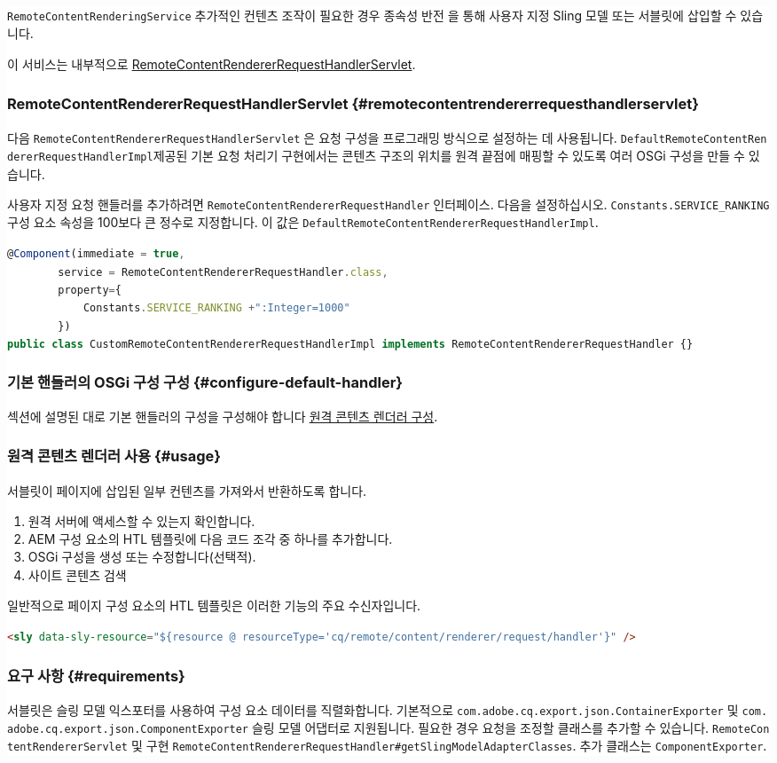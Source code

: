 `RemoteContentRenderingService` 추가적인 컨텐츠 조작이 필요한 경우 종속성 반전 을 통해 사용자 지정 Sling 모델 또는 서블릿에 삽입할 수 있습니다.

이 서비스는 내부적으로 [RemoteContentRendererRequestHandlerServlet](#remotecontentrendererrequesthandlerservlet).

### RemoteContentRendererRequestHandlerServlet {#remotecontentrendererrequesthandlerservlet}

다음 `RemoteContentRendererRequestHandlerServlet` 은 요청 구성을 프로그래밍 방식으로 설정하는 데 사용됩니다. `DefaultRemoteContentRendererRequestHandlerImpl`제공된 기본 요청 처리기 구현에서는 콘텐츠 구조의 위치를 원격 끝점에 매핑할 수 있도록 여러 OSGi 구성을 만들 수 있습니다.

사용자 지정 요청 핸들러를 추가하려면 `RemoteContentRendererRequestHandler` 인터페이스. 다음을 설정하십시오. `Constants.SERVICE_RANKING` 구성 요소 속성을 100보다 큰 정수로 지정합니다. 이 값은 `DefaultRemoteContentRendererRequestHandlerImpl`.

```javascript
@Component(immediate = true,
        service = RemoteContentRendererRequestHandler.class,
        property={
            Constants.SERVICE_RANKING +":Integer=1000"
        })
public class CustomRemoteContentRendererRequestHandlerImpl implements RemoteContentRendererRequestHandler {}
```

### 기본 핸들러의 OSGi 구성 구성 {#configure-default-handler}

섹션에 설명된 대로 기본 핸들러의 구성을 구성해야 합니다 [원격 콘텐츠 렌더러 구성](#remote-content-renderer-configuration).

### 원격 콘텐츠 렌더러 사용 {#usage}

서블릿이 페이지에 삽입된 일부 컨텐츠를 가져와서 반환하도록 합니다.

1. 원격 서버에 액세스할 수 있는지 확인합니다.
1. AEM 구성 요소의 HTL 템플릿에 다음 코드 조각 중 하나를 추가합니다.
1. OSGi 구성을 생성 또는 수정합니다(선택적).
1. 사이트 콘텐츠 검색

일반적으로 페이지 구성 요소의 HTL 템플릿은 이러한 기능의 주요 수신자입니다.

```html
<sly data-sly-resource="${resource @ resourceType='cq/remote/content/renderer/request/handler'}" />
```

### 요구 사항 {#requirements}

서블릿은 슬링 모델 익스포터를 사용하여 구성 요소 데이터를 직렬화합니다. 기본적으로 `com.adobe.cq.export.json.ContainerExporter` 및 `com.adobe.cq.export.json.ComponentExporter` 슬링 모델 어댑터로 지원됩니다. 필요한 경우 요청을 조정할 클래스를 추가할 수 있습니다. `RemoteContentRendererServlet` 및 구현 `RemoteContentRendererRequestHandler#getSlingModelAdapterClasses`. 추가 클래스는 `ComponentExporter`.
